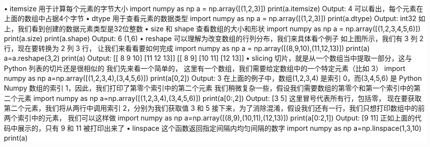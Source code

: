 • itemsize
用于计算每个元素的字节大小
import numpy as np
a = np.array([(1,2,3)])
print(a.itemsize)
Output:
4
可以看出，每个元素在上面的数组中占据4个字节
• dtype
用于查看元素的数据类型
import numpy as np
a = np.array([(1,2,3)])
print(a.dtype)
Output:
int32
如上，我们看到创建的数据元素类型是32位整数
• size 和 shape
查看数组的大小和形状
import numpy as np
a = np.array([(1,2,3,4,5,6)])
print(a.size)
print(a.shape)
Output:
6 
(1,6)
• reshape
可以理解为改变数组的行列分布，我们来具体看个例子
如上图所示，我们有 3 列 2 行，现在要转换为 2 列 3 行， 让我们来看看要如何完成
import numpy as np
a = np.array([(8,9,10),(11,12,13)])
print(a)
a=a.reshape(3,2)
print(a)
Output:
[[ 8 9 10] [11 12 13]] 
[[ 8 9] [10 11] [12 13]]
• slicing
切片，就是从一个数组当中提取一部分，这与 Python 列表的切片还是很相似的
我们先来看一个简单的， 这里有一个数组，我们需要给定数组中的一个特定元素（比如 3）
import numpy as np
a=np.array([(1,2,3,4),(3,4,5,6)])
print(a[0,2])
Output:
3
在上面的例子中，数组(1,2,3,4) 是索引 0，而(3,4,5,6) 是 Python Numpy 数组的索引 1，因此，我们打印了第零个索引中的第二个元素
我们稍微复杂一些，假设我们需要数组的第零个和第一个索引中的第二个元素
import numpy as np
a=np.array([(1,2,3,4),(3,4,5,6)])
print(a[0:,2])
Output:
[3 5]
这里冒号代表所有行，包括零， 现在要获取第二个元素，我们将从两行中调用索引 2，分别为我们获取值 3 和 5
接下来，为了消除混淆，假设我们还有一行，我们只想打印数组中的前两个索引中的元素， 我们可以这样做
import numpy as np
a=np.array([(8,9),(10,11),(12,13)])
print(a[0:2,1])
Output:
[9 11]
正如上面的代码中展示的，只有 9 和 11 被打印出来了
• linspace
这个函数返回指定间隔内均匀间隔的数字
import numpy as np
a=np.linspace(1,3,10)
print(a)